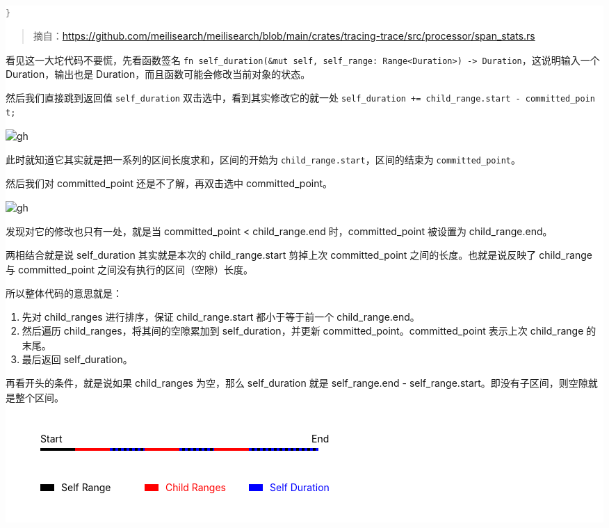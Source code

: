 ```rust
}
```

> 摘自：https://github.com/meilisearch/meilisearch/blob/main/crates/tracing-trace/src/processor/span_stats.rs

看见这一大坨代码不要慌，先看函数签名 `fn self_duration(&mut self, self_range: Range<Duration>) -> Duration`，这说明输入一个 Duration，输出也是 Duration，而且函数可能会修改当前对象的状态。

然后我们直接跳到返回值 `self_duration` 双击选中，看到其实修改它的就一处 `self_duration += child_range.start - committed_point;`

![gh](https://raw.githubusercontent.com/pluveto/0images/master/obsidian/1732934445000ld1ivk.png)

此时就知道它其实就是把一系列的区间长度求和，区间的开始为 `child_range.start`，区间的结束为 `committed_point`。

然后我们对 committed_point 还是不了解，再双击选中 committed_point。

![gh](https://raw.githubusercontent.com/pluveto/0images/master/obsidian/1732934566000f8kplv.png)

发现对它的修改也只有一处，就是当 committed_point < child_range.end 时，committed_point 被设置为 child_range.end。

两相结合就是说 self_duration 其实就是本次的 child_range.start 剪掉上次 committed_point 之间的长度。也就是说反映了 child_range 与 committed_point 之间没有执行的区间（空隙）长度。

所以整体代码的意思就是：

1. 先对 child_ranges 进行排序，保证 child_range.start 都小于等于前一个 child_range.end。
2. 然后遍历 child_ranges，将其间的空隙累加到 self_duration，并更新 committed_point。committed_point 表示上次 child_range 的末尾。
3. 最后返回 self_duration。

再看开头的条件，就是说如果 child_ranges 为空，那么 self_duration 就是 self_range.end - self_range.start。即没有子区间，则空隙就是整个区间。

<svg width="500" height="150" xmlns="http://www.w3.org/2000/svg">
  
  <line x1="50" y1="50" x2="450" y2="50" stroke="black" stroke-width="4" />
  <text x="50" y="40" fill="black">Start</text>
  <text x="440" y="40" fill="black">End</text>

  
  <line x1="100" y1="50" x2="150" y2="50" stroke="red" stroke-width="4" />
  <line x1="200" y1="50" x2="250" y2="50" stroke="red" stroke-width="4" />
  <line x1="300" y1="50" x2="350" y2="50" stroke="red" stroke-width="4" />

  
  <line x1="150" y1="50" x2="200" y2="50" stroke="blue" stroke-width="4" stroke-dasharray="4" />
  <line x1="250" y1="50" x2="300" y2="50" stroke="blue" stroke-width="4" stroke-dasharray="4" />
  <line x1="350" y1="50" x2="450" y2="50" stroke="blue" stroke-width="4" stroke-dasharray="4" />

  
  <rect x="50" y="100" width="20" height="10" fill="black" />
  <text x="80" y="110" fill="black">Self Range</text>

  <rect x="200" y="100" width="20" height="10" fill="red" />
  <text x="230" y="110" fill="red">Child Ranges</text>

  <rect x="350" y="100" width="20" height="10" fill="blue" />
  <text x="380" y="110" fill="blue">Self Duration</text>
</svg>
